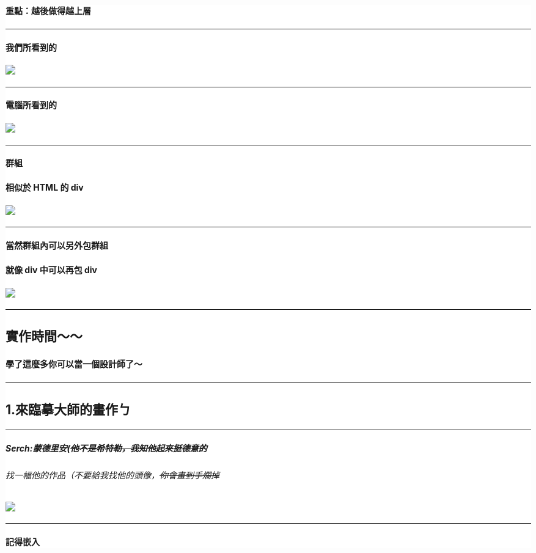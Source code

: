 #### 重點：越後做得越上層

---

#### 我們所看到的

![](https://i.imgur.com/teGSC72.png)

---

#### 電腦所看到的

![](https://i.imgur.com/96ra07O.png)

---

#### 群組

#### 相似於 HTML 的 div

![](https://i.imgur.com/KBsk9eS.png)

---

#### 當然群組內可以另外包群組

#### 就像 div 中可以再包 div

![](https://i.imgur.com/1rrhSQL.png)

---

## 實作時間～～

#### 學了這麼多你可以當一個設計師了～

---

## 1.來臨摹大師的畫作ㄅ

---

##### Serch:蒙德里安(~~他不是希特勒，我知他起來挺德意的~~

###### 找一幅他的作品（不要給我找他的頭像，~~你會畫到手爛掉~~

![](https://i.imgur.com/mL4P6GQ.jpg)

---

#### 記得嵌入
